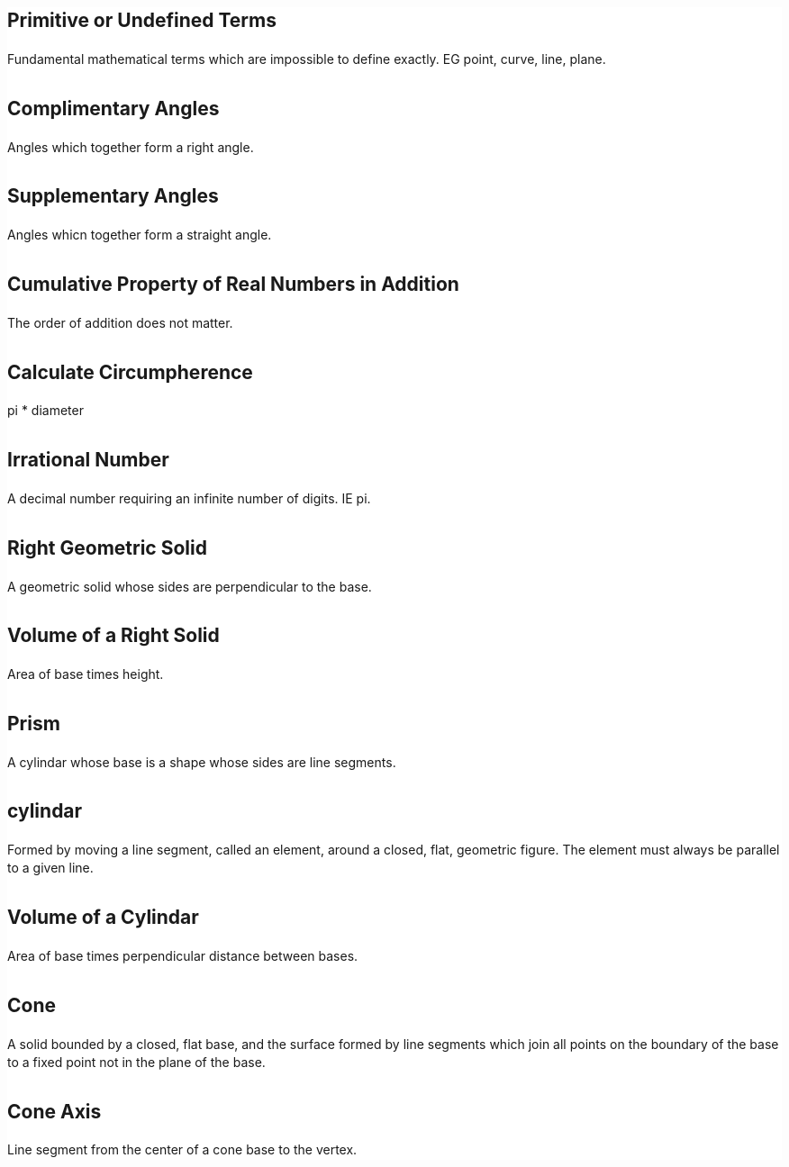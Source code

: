 ## Primitive or Undefined Terms 
Fundamental mathematical terms which are impossible to define exactly. EG point,
curve, line, plane.

## Complimentary Angles
Angles which together form a right angle.

## Supplementary Angles
Angles whicn together form a straight angle.

## Cumulative Property of Real Numbers in Addition
The order of addition does not matter.

## Calculate Circumpherence
pi * diameter

## Irrational Number 
A decimal number requiring an infinite number of digits. IE pi.

## Right Geometric Solid
A geometric solid whose sides are perpendicular to the base.

## Volume of a Right Solid
Area of base times height.

## Prism
A cylindar whose base is a shape whose sides are line segments.

## cylindar
Formed by moving a line segment, called an element, around a closed, flat,
geometric figure. The element must always be parallel to a given line.

## Volume of a Cylindar 
Area of base times perpendicular distance between bases.

## Cone
A solid bounded by a closed, flat base, and the surface formed by line segments
which join all points on the boundary of the base to a fixed point not in the 
plane of the base.

## Cone Axis
Line segment from the center of a cone base to the vertex.
